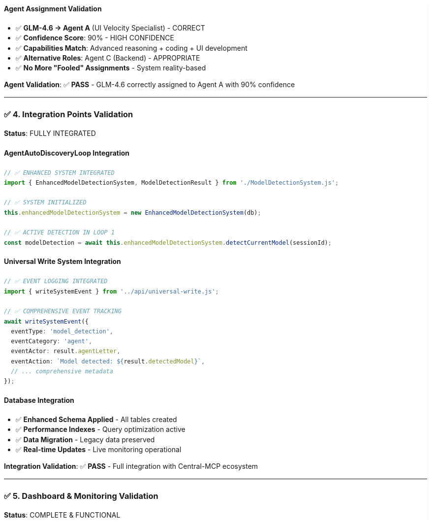 #### Agent Assignment Validation
- ✅ **GLM-4.6 → Agent A** (UI Velocity Specialist) - CORRECT
- ✅ **Confidence Score**: 90% - HIGH CONFIDENCE
- ✅ **Capabilities Match**: Advanced reasoning + coding + UI development
- ✅ **Alternative Roles**: Agent C (Backend) - APPROPRIATE
- ✅ **No More "Fooled" Assignments** - System reality-based

**Agent Validation**: ✅ **PASS** - GLM-4.6 correctly assigned to Agent A with 90% confidence

---

### ✅ 4. Integration Points Validation
**Status**: FULLY INTEGRATED

#### AgentAutoDiscoveryLoop Integration
```typescript
// ✅ ENHANCED SYSTEM INTEGRATED
import { EnhancedModelDetectionSystem, ModelDetectionResult } from './ModelDetectionSystem.js';

// ✅ SYSTEM INITIALIZED
this.enhancedModelDetectionSystem = new EnhancedModelDetectionSystem(db);

// ✅ ACTIVE DETECTION IN LOOP 1
const modelDetection = await this.enhancedModelDetectionSystem.detectCurrentModel(sessionId);
```

#### Universal Write System Integration
```typescript
// ✅ EVENT LOGGING INTEGRATED
import { writeSystemEvent } from '../api/universal-write.js';

// ✅ COMPREHENSIVE EVENT TRACKING
await writeSystemEvent({
  eventType: 'model_detection',
  eventCategory: 'agent',
  eventActor: result.agentLetter,
  eventAction: `Model detected: ${result.detectedModel}`,
  // ... comprehensive metadata
});
```

#### Database Integration
- ✅ **Enhanced Schema Applied** - All tables created
- ✅ **Performance Indexes** - Query optimization active
- ✅ **Data Migration** - Legacy data preserved
- ✅ **Real-time Updates** - Live monitoring operational

**Integration Validation**: ✅ **PASS** - Full integration with Central-MCP ecosystem

---

### ✅ 5. Dashboard & Monitoring Validation
**Status**: COMPLETE & FUNCTIONAL
